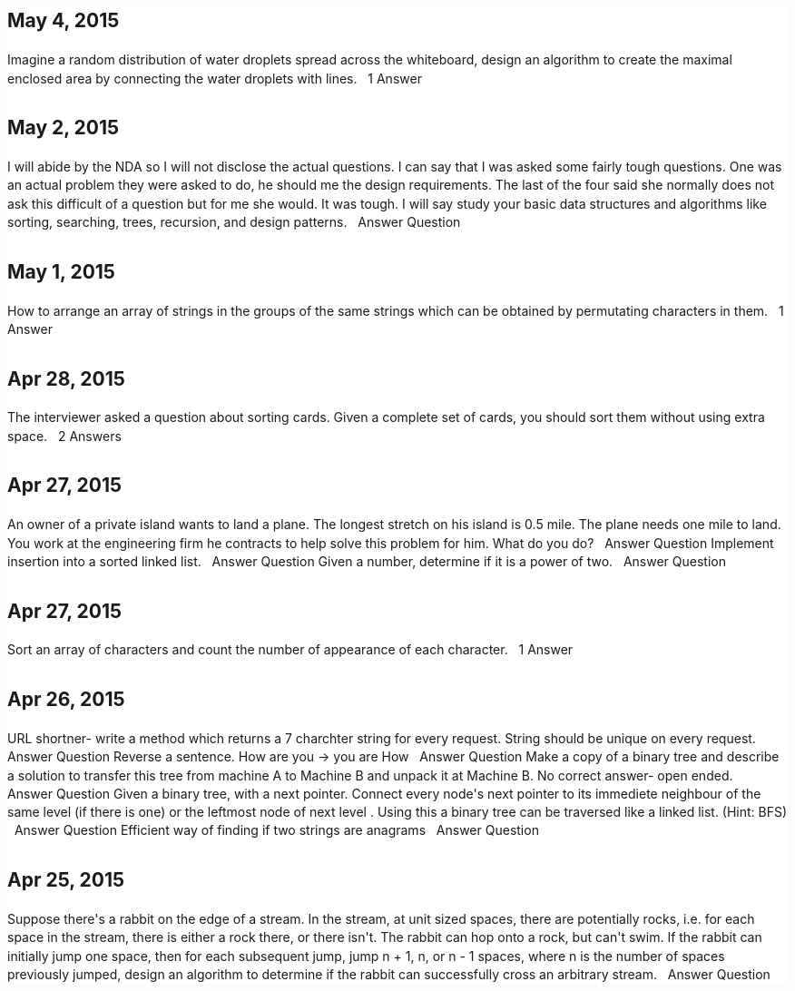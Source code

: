 May 4, 2015
---------------
Imagine a random distribution of water droplets spread across the whiteboard, design an algorithm to create the maximal enclosed area by connecting the water droplets with lines.   1 Answer

May 2, 2015
---------------
I will abide by the NDA so I will not disclose the actual questions. I can say that I was asked some fairly tough questions. One was an actual problem they were asked to do, he should me the design requirements. The last of the four said she normally does not ask this difficult of a question but for me she would. It was tough. I will say study your basic data structures and algorithms like sorting, searching, trees, recursion, and design patterns.   Answer Question

May 1, 2015
---------------
How to arrange an array of strings in the groups of the same strings which can be obtained by permutating characters in them.   1 Answer

Apr 28, 2015
---------------
The interviewer asked a question about sorting cards. Given a complete set of cards, you should sort them without using extra space.   2 Answers

Apr 27, 2015
---------------
An owner of a private island wants to land a plane. The longest stretch on his island is 0.5 mile. The plane needs one mile to land. You work at the engineering firm he contracts to help solve this problem for him. What do you do?   Answer Question Implement insertion into a sorted linked list.   Answer Question Given a number, determine if it is a power of two.   Answer Question

Apr 27, 2015
---------------
Sort an array of characters and count the number of appearance of each character.   1 Answer

Apr 26, 2015
---------------
URL shortner- write a method which returns a 7 charchter string for every request. String should be unique on every request.   Answer Question Reverse a sentence. How are you -&gt; you are How   Answer Question Make a copy of a binary tree and describe a solution to transfer this tree from machine A to Machine B and unpack it at Machine B. No correct answer- open ended.   Answer Question Given a binary tree, with a next pointer. Connect every node's next pointer to its immediete neighbour of the same level (if there is one) or the leftmost node of next level . Using this a binary tree can be traversed like a linked list. (Hint: BFS)   Answer Question Efficient way of finding if two strings are anagrams   Answer Question

Apr 25, 2015
---------------
Suppose there's a rabbit on the edge of a stream. In the stream, at unit sized spaces, there are potentially rocks, i.e. for each space in the stream, there is either a rock there, or there isn't. The rabbit can hop onto a rock, but can't swim. If the rabbit can initially jump one space, then for each subsequent jump, jump n + 1, n, or n - 1 spaces, where n is the number of spaces previously jumped, design an algorithm to determine if the rabbit can successfully cross an arbitrary stream.   Answer Question
